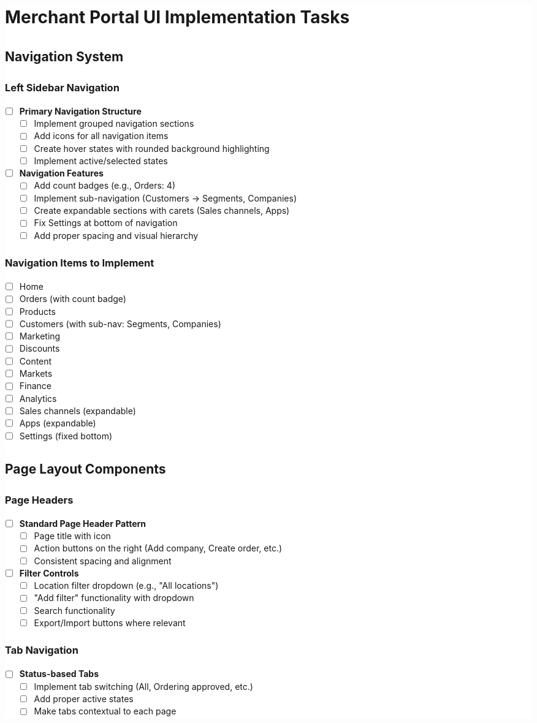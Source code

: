 # Merchant Portal UI Implementation Tasks

## Navigation System

### Left Sidebar Navigation
- [ ] **Primary Navigation Structure**
  - [ ] Implement grouped navigation sections
  - [ ] Add icons for all navigation items
  - [ ] Create hover states with rounded background highlighting
  - [ ] Implement active/selected states

- [ ] **Navigation Features**
  - [ ] Add count badges (e.g., Orders: 4)
  - [ ] Implement sub-navigation (Customers → Segments, Companies)
  - [ ] Create expandable sections with carets (Sales channels, Apps)
  - [ ] Fix Settings at bottom of navigation
  - [ ] Add proper spacing and visual hierarchy

### Navigation Items to Implement
- [ ] Home
- [ ] Orders (with count badge)
- [ ] Products
- [ ] Customers (with sub-nav: Segments, Companies)
- [ ] Marketing
- [ ] Discounts
- [ ] Content
- [ ] Markets
- [ ] Finance
- [ ] Analytics
- [ ] Sales channels (expandable)
- [ ] Apps (expandable)
- [ ] Settings (fixed bottom)

## Page Layout Components

### Page Headers
- [ ] **Standard Page Header Pattern**
  - [ ] Page title with icon
  - [ ] Action buttons on the right (Add company, Create order, etc.)
  - [ ] Consistent spacing and alignment

- [ ] **Filter Controls**
  - [ ] Location filter dropdown (e.g., "All locations")
  - [ ] "Add filter" functionality with dropdown
  - [ ] Search functionality
  - [ ] Export/Import buttons where relevant

### Tab Navigation
- [ ] **Status-based Tabs**
  - [ ] Implement tab switching (All, Ordering approved, etc.)
  - [ ] Add proper active states
  - [ ] Make tabs contextual to each page
